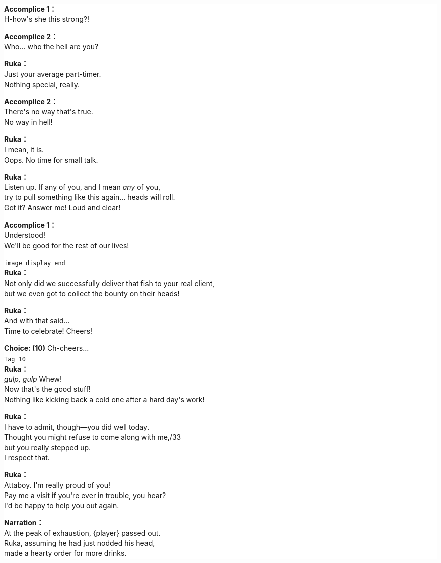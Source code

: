 **Accomplice 1：**  
H-how's she this strong?!  
  
**Accomplice 2：**  
Who... who the hell are you?  
  
**Ruka：**  
Just your average part-timer.  
Nothing special, really.  
  
**Accomplice 2：**  
There's no way that's true.  
No way in hell!  
  
**Ruka：**  
I mean, it is.  
Oops. No time for small talk.  
  
**Ruka：**  
Listen up. If any of you, and I mean *any* of you,  
try to pull something like this again... heads will roll.  
Got it? Answer me! Loud and clear!  
  
**Accomplice 1：**  
Understood!  
We'll be good for the rest of our lives!  
  
`image display end`  
**Ruka：**  
Not only did we successfully deliver that fish to your real client,  
but we even got to collect the bounty on their heads!  
  
**Ruka：**  
And with that said...  
Time to celebrate! Cheers!  
  
**Choice: (10)**  Ch-cheers...  
`Tag 10`  
**Ruka：**  
*gulp, gulp* Whew!  
Now that's the good stuff!  
Nothing like kicking back a cold one after a hard day's work!  
  
**Ruka：**  
I have to admit, though—you did well today.  
Thought you might refuse to come along with me,/33  
but you really stepped up.  
I respect that.  
  
**Ruka：**  
Attaboy. I'm really proud of you!  
Pay me a visit if you're ever in trouble, you hear?  
I'd be happy to help you out again.  
  
**Narration：**  
At the peak of exhaustion, {player} passed out.  
Ruka, assuming he had just nodded his head,  
made a hearty order for more drinks.  
